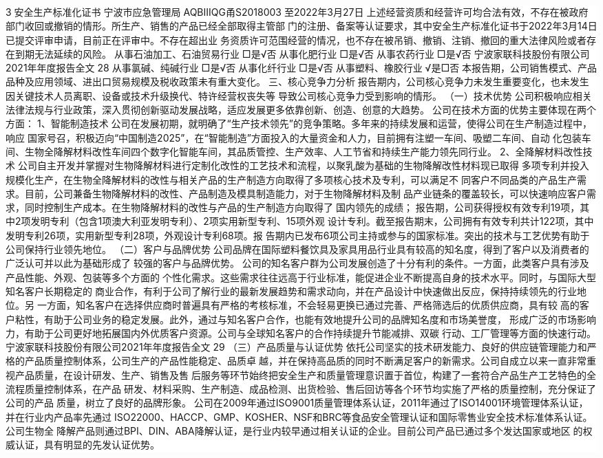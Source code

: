 3
安全生产标准化证书
宁波市应急管理局
AQBIIIQG甬S2018003
至2022年3月27日
上述经营资质和经营许可均合法有效，不存在被政府部门收回或撤销的情形。所生产、销售的产品已经全部取得主管部
门的注册、备案等认证要求，其中安全生产标准化证书于2022年3月14日已提交评审申请，目前正在评审中。不存在超出业
务资质许可范围经营的情况，也不存在被吊销、撤销、注销、撤回的重大法律风险或者存在到期无法延续的风险。
从事石油加工、石油贸易行业
□是√否
从事化肥行业
□是√否
从事农药行业
□是√否
宁波家联科技股份有限公司2021年年度报告全文
28
从事氯碱、纯碱行业
□是√否
从事化纤行业
□是√否
从事塑料、橡胶行业
√是□否
本报告期，公司销售模式、产品品种及应用领域、进出口贸易规模及税收政策未有重大变化。
三、核心竞争力分析
报告期内，公司核心竞争力未发生重要变化，也未发生因关键技术人员离职、设备或技术升级换代、特许经营权丧失等
导致公司核心竞争力受到影响的情形。
（一）技术优势
公司积极响应相关法律法规与行业政策，深入贯彻创新驱动发展战略，适应发展更多依靠创新、创造、创意的大趋势。
公司在技术方面的优势主要体现在两个方面：
1、智能制造技术
公司在发展初期，就明确了“生产技术领先”的竞争策略。多年来的持续发展和运营，使得公司在生产制造过程中，响应
国家号召，积极迈向“中国制造2025”，在“智能制造”方面投入的大量资金和人力，目前拥有注塑一车间、吸塑二车间、自动
化包装车间、生物全降解材料改性车间四个数字化智能车间，其品质管控、生产效率、人工节省和持续生产能力领先同行业。
2、全降解材料改性技术
公司自主开发并掌握对生物降解材料进行定制化改性的工艺技术和流程，以聚乳酸为基础的生物降解改性材料现已取得
多项专利并投入规模化生产，在生物全降解材料的改性与相关产品的生产制造方向取得了多项核心技术及专利，可以满足不
同客户不同品类的产品生产需求。目前，公司兼备生物降解材料的改性、产品制造及模具制造能力，对于生物降解材料及制
品产业链条的覆盖较长，可以快速响应客户需求，同时控制生产成本。在生物降解材料的改性与产品的生产制造方向取得了
国内领先的成绩；
报告期，公司获得授权有效专利19项，其中2项发明专利（包含1项澳大利亚发明专利）、2项实用新型专利、15项外观
设计专利。截至报告期末，公司拥有有效专利共计122项，其中发明专利26项，实用新型专利28项，外观设计专利68项。报
告期内已发布6项公司主持或参与的国家标准。突出的技术与工艺优势有助于公司保持行业领先地位。
（二）客户与品牌优势
公司品牌在国际塑料餐饮具及家具用品行业具有较高的知名度，得到了客户以及消费者的广泛认可并以此为基础形成了
较强的客户与品牌优势。
公司的知名客户群为公司发展创造了十分有利的条件。一方面，此类客户具有涉及产品性能、外观、包装等多个方面的
个性化需求。这些需求往往远高于行业标准，能促进企业不断提高自身的技术水平。同时，与国际大型知名客户长期稳定的
商业合作，有利于公司了解行业的最新发展趋势和需求动向，并在产品设计中快速做出反应，保持持续领先的行业地位。另
一方面，知名客户在选择供应商时普遍具有严格的考核标准，不会轻易更换已通过完善、严格筛选后的优质供应商，具有较
高的客户粘性，有助于公司业务的稳定发展。此外，通过与知名客户合作，也能有效地提升公司的品牌知名度和市场美誉度，
形成广泛的市场影响力，有助于公司更好地拓展国内外优质客户资源。公司与全球知名客户的合作持续提升节能减排、双碳
行动、工厂管理等方面的快速行动。
宁波家联科技股份有限公司2021年年度报告全文
29
（三）产品质量与认证优势
依托公司坚实的技术研发能力、良好的供应链管理能力和严格的产品质量控制体系，公司生产的产品性能稳定、品质卓
越，并在保持高品质的同时不断满足客户的新需求。公司自成立以来一直非常重视产品质量，在设计研发、生产、销售及售
后服务等环节始终把安全生产和质量管理意识置于首位，构建了一套符合产品生产工艺特色的全流程质量控制体系，在产品
研发、材料采购、生产制造、成品检测、出货检验、售后回访等各个环节均实施了严格的质量控制，充分保证了公司的产品
质量，树立了良好的品牌形象。
公司在2009年通过ISO9001质量管理体系认证，2011年通过了ISO14001环境管理体系认证，并在行业内产品率先通过
ISO22000、HACCP、GMP、KOSHER、NSF和BRC等食品安全管理认证和国际零售业安全技术标准体系认证。公司生物全
降解产品则通过BPI、DIN、ABA降解认证，是行业内较早通过相关认证的企业。目前公司产品已通过多个发达国家或地区
的权威认证，具有明显的先发认证优势。